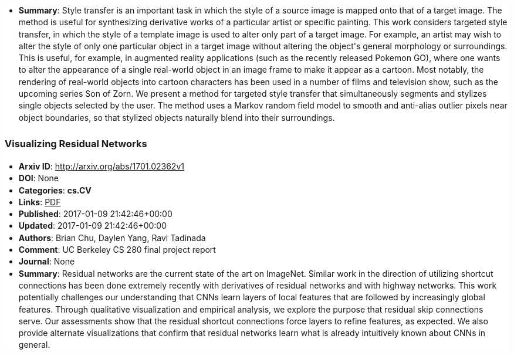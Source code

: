 - **Summary**: Style transfer is an important task in which the style of a source image is mapped onto that of a target image. The method is useful for synthesizing derivative works of a particular artist or specific painting. This work considers targeted style transfer, in which the style of a template image is used to alter only part of a target image. For example, an artist may wish to alter the style of only one particular object in a target image without altering the object's general morphology or surroundings. This is useful, for example, in augmented reality applications (such as the recently released Pokemon GO), where one wants to alter the appearance of a single real-world object in an image frame to make it appear as a cartoon. Most notably, the rendering of real-world objects into cartoon characters has been used in a number of films and television show, such as the upcoming series Son of Zorn. We present a method for targeted style transfer that simultaneously segments and stylizes single objects selected by the user. The method uses a Markov random field model to smooth and anti-alias outlier pixels near object boundaries, so that stylized objects naturally blend into their surroundings.



### Visualizing Residual Networks
- **Arxiv ID**: http://arxiv.org/abs/1701.02362v1
- **DOI**: None
- **Categories**: **cs.CV**
- **Links**: [PDF](http://arxiv.org/pdf/1701.02362v1)
- **Published**: 2017-01-09 21:42:46+00:00
- **Updated**: 2017-01-09 21:42:46+00:00
- **Authors**: Brian Chu, Daylen Yang, Ravi Tadinada
- **Comment**: UC Berkeley CS 280 final project report
- **Journal**: None
- **Summary**: Residual networks are the current state of the art on ImageNet. Similar work in the direction of utilizing shortcut connections has been done extremely recently with derivatives of residual networks and with highway networks. This work potentially challenges our understanding that CNNs learn layers of local features that are followed by increasingly global features. Through qualitative visualization and empirical analysis, we explore the purpose that residual skip connections serve. Our assessments show that the residual shortcut connections force layers to refine features, as expected. We also provide alternate visualizations that confirm that residual networks learn what is already intuitively known about CNNs in general.



